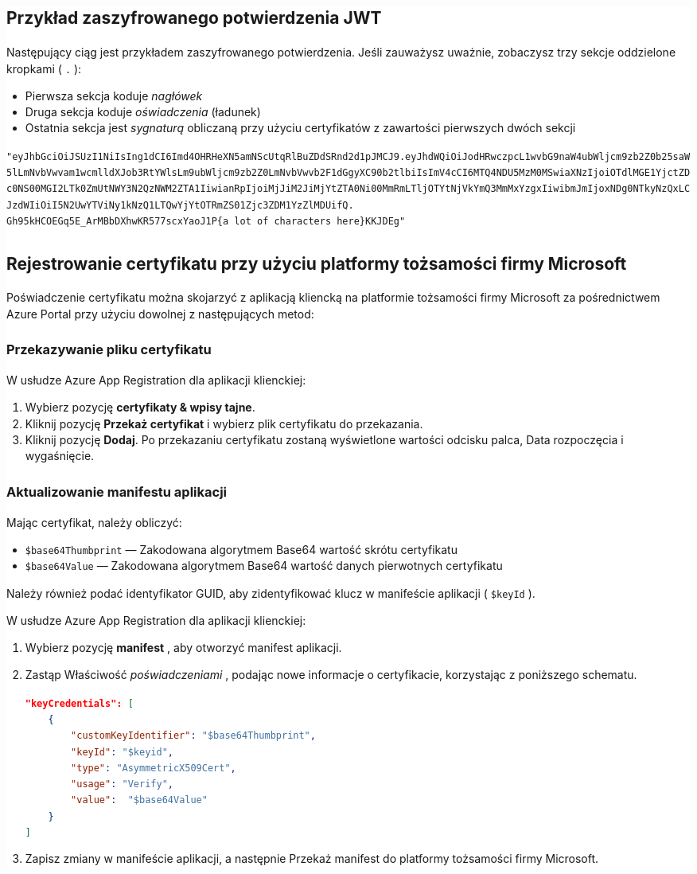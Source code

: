 ## <a name="example-of-an-encoded-jwt-assertion"></a>Przykład zaszyfrowanego potwierdzenia JWT

Następujący ciąg jest przykładem zaszyfrowanego potwierdzenia. Jeśli zauważysz uważnie, zobaczysz trzy sekcje oddzielone kropkami ( `.` ):

* Pierwsza sekcja koduje *nagłówek*
* Druga sekcja koduje *oświadczenia* (ładunek)
* Ostatnia sekcja jest *sygnaturą* obliczaną przy użyciu certyfikatów z zawartości pierwszych dwóch sekcji

```
"eyJhbGciOiJSUzI1NiIsIng1dCI6Imd4OHRHeXN5amNScUtqRlBuZDdSRnd2d1pJMCJ9.eyJhdWQiOiJodHRwczpcL1wvbG9naW4ubWljcm9zb2Z0b25saW5lLmNvbVwvam1wcmlldXJob3RtYWlsLm9ubWljcm9zb2Z0LmNvbVwvb2F1dGgyXC90b2tlbiIsImV4cCI6MTQ4NDU5MzM0MSwiaXNzIjoiOTdlMGE1YjctZDc0NS00MGI2LTk0ZmUtNWY3N2QzNWM2ZTA1IiwianRpIjoiMjJiM2JiMjYtZTA0Ni00MmRmLTljOTYtNjVkYmQ3MmMxYzgxIiwibmJmIjoxNDg0NTkyNzQxLCJzdWIiOiI5N2UwYTViNy1kNzQ1LTQwYjYtOTRmZS01Zjc3ZDM1YzZlMDUifQ.
Gh95kHCOEGq5E_ArMBbDXhwKR577scxYaoJ1P{a lot of characters here}KKJDEg"
```

## <a name="register-your-certificate-with-microsoft-identity-platform"></a>Rejestrowanie certyfikatu przy użyciu platformy tożsamości firmy Microsoft

Poświadczenie certyfikatu można skojarzyć z aplikacją kliencką na platformie tożsamości firmy Microsoft za pośrednictwem Azure Portal przy użyciu dowolnej z następujących metod:

### <a name="uploading-the-certificate-file"></a>Przekazywanie pliku certyfikatu

W usłudze Azure App Registration dla aplikacji klienckiej:
1. Wybierz pozycję **certyfikaty & wpisy tajne**.
2. Kliknij pozycję **Przekaż certyfikat** i wybierz plik certyfikatu do przekazania.
3. Kliknij pozycję **Dodaj**.
  Po przekazaniu certyfikatu zostaną wyświetlone wartości odcisku palca, Data rozpoczęcia i wygaśnięcie.

### <a name="updating-the-application-manifest"></a>Aktualizowanie manifestu aplikacji

Mając certyfikat, należy obliczyć:

- `$base64Thumbprint` — Zakodowana algorytmem Base64 wartość skrótu certyfikatu
- `$base64Value` — Zakodowana algorytmem Base64 wartość danych pierwotnych certyfikatu

Należy również podać identyfikator GUID, aby zidentyfikować klucz w manifeście aplikacji ( `$keyId` ).

W usłudze Azure App Registration dla aplikacji klienckiej:
1. Wybierz pozycję **manifest** , aby otworzyć manifest aplikacji.
2. Zastąp Właściwość *poświadczeniami* , podając nowe informacje o certyfikacie, korzystając z poniższego schematu.

   ```JSON
   "keyCredentials": [
       {
           "customKeyIdentifier": "$base64Thumbprint",
           "keyId": "$keyid",
           "type": "AsymmetricX509Cert",
           "usage": "Verify",
           "value":  "$base64Value"
       }
   ]
   ```
3. Zapisz zmiany w manifeście aplikacji, a następnie Przekaż manifest do platformy tożsamości firmy Microsoft.
